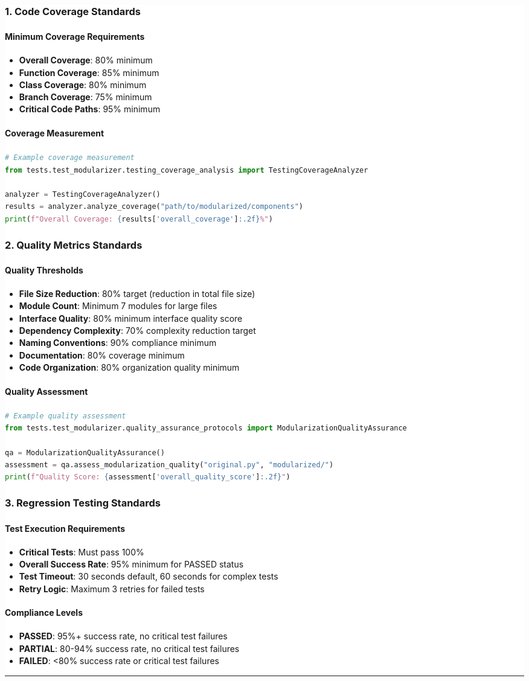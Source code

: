 ### 1. Code Coverage Standards

#### Minimum Coverage Requirements
- **Overall Coverage**: 80% minimum
- **Function Coverage**: 85% minimum
- **Class Coverage**: 80% minimum
- **Branch Coverage**: 75% minimum
- **Critical Code Paths**: 95% minimum

#### Coverage Measurement
```python
# Example coverage measurement
from tests.test_modularizer.testing_coverage_analysis import TestingCoverageAnalyzer

analyzer = TestingCoverageAnalyzer()
results = analyzer.analyze_coverage("path/to/modularized/components")
print(f"Overall Coverage: {results['overall_coverage']:.2f}%")
```

### 2. Quality Metrics Standards

#### Quality Thresholds
- **File Size Reduction**: 80% target (reduction in total file size)
- **Module Count**: Minimum 7 modules for large files
- **Interface Quality**: 80% minimum interface quality score
- **Dependency Complexity**: 70% complexity reduction target
- **Naming Conventions**: 90% compliance minimum
- **Documentation**: 80% coverage minimum
- **Code Organization**: 80% organization quality minimum

#### Quality Assessment
```python
# Example quality assessment
from tests.test_modularizer.quality_assurance_protocols import ModularizationQualityAssurance

qa = ModularizationQualityAssurance()
assessment = qa.assess_modularization_quality("original.py", "modularized/")
print(f"Quality Score: {assessment['overall_quality_score']:.2f}")
```

### 3. Regression Testing Standards

#### Test Execution Requirements
- **Critical Tests**: Must pass 100%
- **Overall Success Rate**: 95% minimum for PASSED status
- **Test Timeout**: 30 seconds default, 60 seconds for complex tests
- **Retry Logic**: Maximum 3 retries for failed tests

#### Compliance Levels
- **PASSED**: 95%+ success rate, no critical test failures
- **PARTIAL**: 80-94% success rate, no critical test failures
- **FAILED**: <80% success rate or critical test failures

---